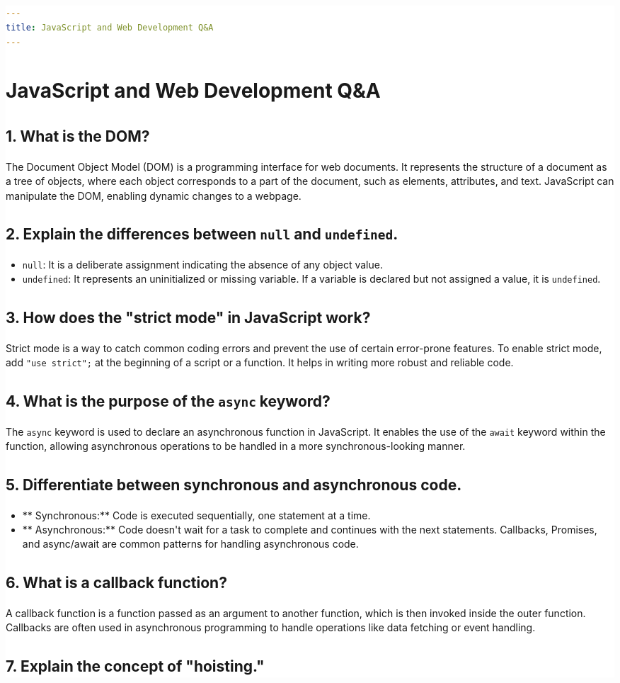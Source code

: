 ```yaml
---
title: JavaScript and Web Development Q&A
---
```


# JavaScript and Web Development Q&A

## 1. What is the DOM?

The Document Object Model (DOM) is a programming interface for web documents. It represents the structure of a document as a tree of objects, where each object corresponds to a part of the document, such as elements, attributes, and text. JavaScript can manipulate the DOM, enabling dynamic changes to a webpage.

## 2. Explain the differences between `null` and `undefined`.

- `null`: It is a deliberate assignment indicating the absence of any object value.
- `undefined`: It represents an uninitialized or missing variable. If a variable is declared but not assigned a value, it is `undefined`.

## 3. How does the "strict mode" in JavaScript work?

Strict mode is a way to catch common coding errors and prevent the use of certain error-prone features. To enable strict mode, add `"use strict";` at the beginning of a script or a function. It helps in writing more robust and reliable code.

## 4. What is the purpose of the `async` keyword?

The `async` keyword is used to declare an asynchronous function in JavaScript. It enables the use of the `await` keyword within the function, allowing asynchronous operations to be handled in a more synchronous-looking manner.

## 5. Differentiate between synchronous and asynchronous code.

- ** Synchronous:** Code is executed sequentially, one statement at a time.
- ** Asynchronous:** Code doesn't wait for a task to complete and continues with the next statements. Callbacks, Promises, and async/await are common patterns for handling asynchronous code.

## 6. What is a callback function?

A callback function is a function passed as an argument to another function, which is then invoked inside the outer function. Callbacks are often used in asynchronous programming to handle operations like data fetching or event handling.

## 7. Explain the concept of "hoisting."
